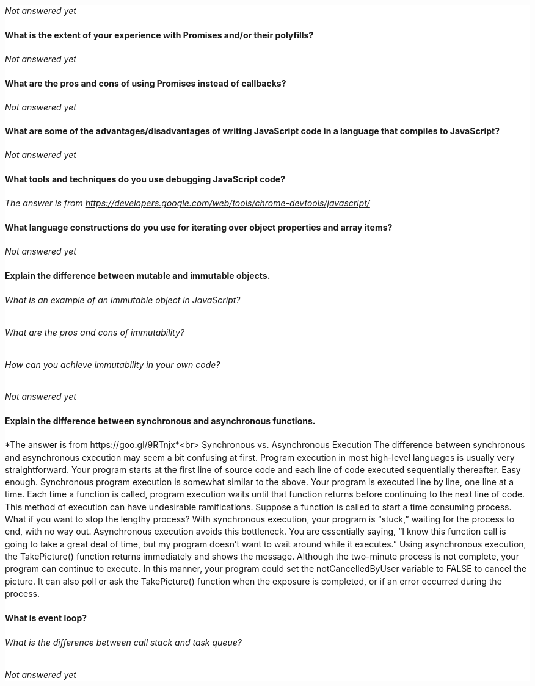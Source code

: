 *Not answered yet*

#### What is the extent of your experience with Promises and/or their polyfills?

*Not answered yet*

#### What are the pros and cons of using Promises instead of callbacks?

*Not answered yet*

#### What are some of the advantages/disadvantages of writing JavaScript code in a language that compiles to JavaScript?

*Not answered yet*

#### What tools and techniques do you use debugging JavaScript code?

*The answer is from https://developers.google.com/web/tools/chrome-devtools/javascript/*

#### What language constructions do you use for iterating over object properties and array items?

*Not answered yet*

#### Explain the difference between mutable and immutable objects.
###### What is an example of an immutable object in JavaScript?
###### What are the pros and cons of immutability?
###### How can you achieve immutability in your own code?

*Not answered yet*

#### Explain the difference between synchronous and asynchronous functions.

*The answer is from https://goo.gl/9RTnjx*<br>
Synchronous vs. Asynchronous Execution
The difference between synchronous and asynchronous execution may seem a bit confusing at first. Program execution in most high-level languages is usually very straightforward. Your program starts at the first line of source code and each line of code executed sequentially thereafter. Easy enough.
Synchronous program execution is somewhat similar to the above. Your program is executed line by line, one line at a time. Each time a function is called, program execution waits until that function returns before continuing to the next line of code.
This method of execution can have undesirable ramifications. Suppose a function is called to start a time consuming process. What if you want to stop the lengthy process? With synchronous execution, your program is “stuck,” waiting for the process to end, with no way out.
Asynchronous execution avoids this bottleneck. You are essentially saying, “I know this function call is going to take a great deal of time, but my program doesn’t want to wait around while it executes.”
Using asynchronous execution, the TakePicture() function returns immediately and shows the message. Although the two-minute process is not complete, your program can continue to execute. In this manner, your program could set the notCancelledByUser variable to FALSE to cancel the picture. It can also poll or ask the TakePicture() function when the exposure is completed, or if an error occurred during the process.<br>
#### What is event loop?
###### What is the difference between call stack and task queue?

*Not answered yet*


